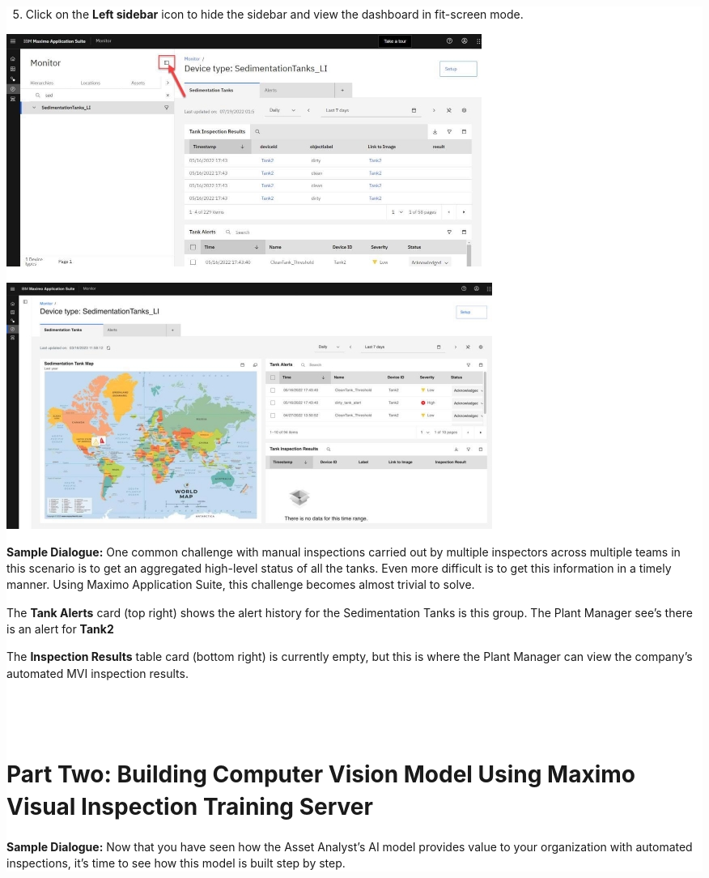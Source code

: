 5. Click on the **Left sidebar** icon to hide the sidebar and view the dashboard in fit-screen mode. 

![](_attatchments/mvi.1a40bb6d-e87f-4b74-929f-11f16746fc40.012.jpeg)

![](_attatchments/mvi.1a40bb6d-e87f-4b74-929f-11f16746fc40.013.jpeg)

**Sample Dialogue:** One common challenge with manual inspections carried out by multiple inspectors across multiple teams in this scenario is to get an aggregated high-level status of all the tanks. Even more difficult is to get this information in a timely manner. Using Maximo Application Suite, this challenge becomes almost trivial to solve. 

The **Tank Alerts** card (top right) shows the alert history for the Sedimentation Tanks is this group. The Plant Manager see’s there is an alert for **Tank2**  

The **Inspection Results** table card (bottom right) is currently empty, but this is where the Plant Manager can view the company’s automated MVI inspection results.   

<br/><br/>

<h1>Part Two: Building Computer Vision Model Using Maximo Visual Inspection Training Server</h1>

**Sample Dialogue:** Now that you have seen how the Asset Analyst’s AI model provides value to your organization with automated inspections, it’s time to see how this model is built step by step. 

